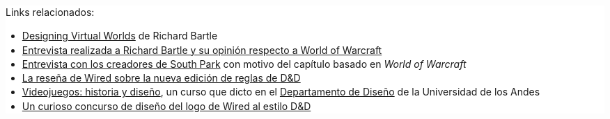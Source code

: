 Links relacionados:

- [Designing Virtual Worlds](http://www.amazon.com/dp/0131018167/maurigiral-20/) de Richard Bartle
- [Entrevista realizada a Richard Bartle y su opinión respecto a World of Warcraft](http://www.guardian.co.uk/technology/gamesblog/2007/jul/17/idcloseworld)
- [Entrevista con los creadores de South Park](http://www.machinima.com/article/view&id=459) con motivo del capítulo basado en *World of Warcraft*
- [La reseña de Wired sobre la nueva edición de reglas de D&amp;D](http://blog.wired.com/underwire/2008/06/dungeons-dragon.html)
- [Videojuegos: historia y diseño](http://designblog.uniandes.edu.co/blogs/dise3223/), un curso que dicto en el [Departamento de Diseño](http://design.uniandes.edu.co) de la Universidad de los Andes
- [Un curioso concurso de diseño del logo de Wired al estilo D&amp;D](http://blog.wired.com/underwire/2008/03/wired-readers-s.html)